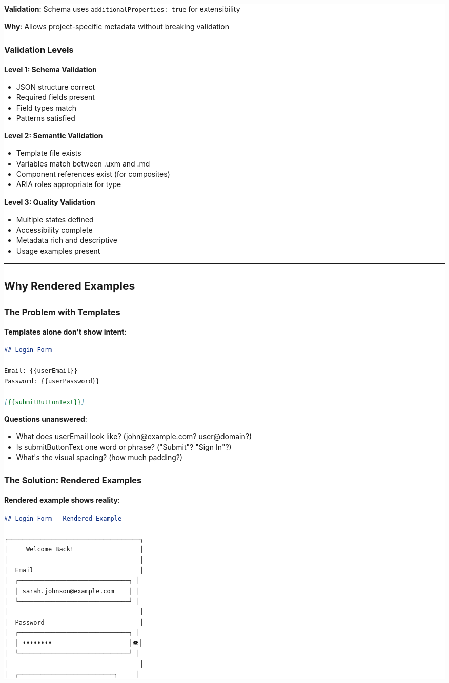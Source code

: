 **Validation**: Schema uses `additionalProperties: true` for extensibility

**Why**: Allows project-specific metadata without breaking validation

### Validation Levels

**Level 1: Schema Validation**
- JSON structure correct
- Required fields present
- Field types match
- Patterns satisfied

**Level 2: Semantic Validation**
- Template file exists
- Variables match between .uxm and .md
- Component references exist (for composites)
- ARIA roles appropriate for type

**Level 3: Quality Validation**
- Multiple states defined
- Accessibility complete
- Metadata rich and descriptive
- Usage examples present

---

## Why Rendered Examples

### The Problem with Templates

**Templates alone don't show intent**:

````markdown
## Login Form

Email: {{userEmail}}
Password: {{userPassword}}

[{{submitButtonText}}]
````

**Questions unanswered**:
- What does userEmail look like? (john@example.com? user@domain?)
- Is submitButtonText one word or phrase? ("Submit"? "Sign In"?)
- What's the visual spacing? (how much padding?)

### The Solution: Rendered Examples

**Rendered example shows reality**:

````markdown
## Login Form - Rendered Example

╭────────────────────────────────────╮
│     Welcome Back!                  │
│                                    │
│  Email                             │
│  ┌──────────────────────────────┐ │
│  │ sarah.johnson@example.com    │ │
│  └──────────────────────────────┘ │
│                                    │
│  Password                          │
│  ┌──────────────────────────────┐ │
│  │ ••••••••                     │👁│
│  └──────────────────────────────┘ │
│                                    │
│  ╭──────────────────────────╮     │
````